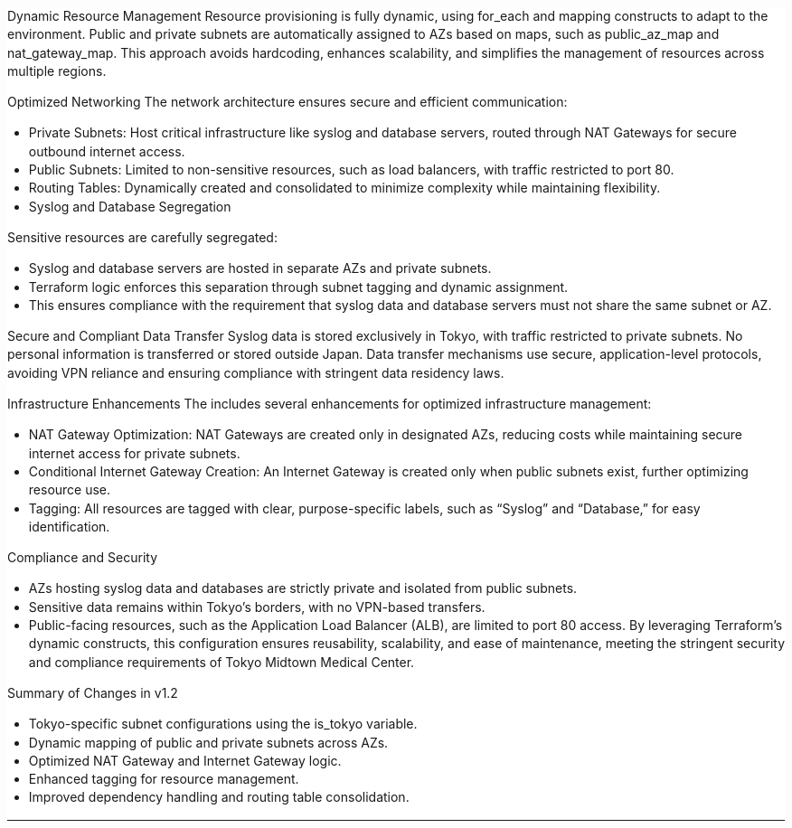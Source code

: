 Dynamic Resource Management
Resource provisioning is fully dynamic, using for_each and mapping constructs to adapt to the environment. Public and private subnets are automatically assigned to AZs based on maps, such as public_az_map and nat_gateway_map. This approach avoids hardcoding, enhances scalability, and simplifies the management of resources across multiple regions.

Optimized Networking
The network architecture ensures secure and efficient communication:
- Private Subnets: Host critical infrastructure like syslog and database servers, routed through NAT Gateways for secure outbound internet access.
- Public Subnets: Limited to non-sensitive resources, such as load balancers, with traffic restricted to port 80.
- Routing Tables: Dynamically created and consolidated to minimize complexity while maintaining flexibility.
- Syslog and Database Segregation

Sensitive resources are carefully segregated:
- Syslog and database servers are hosted in separate AZs and private subnets.
- Terraform logic enforces this separation through subnet tagging and dynamic assignment.
- This ensures compliance with the requirement that syslog data and database servers must not share the same subnet or AZ.

Secure and Compliant Data Transfer
Syslog data is stored exclusively in Tokyo, with traffic restricted to private subnets. No personal information is transferred or stored outside Japan. Data transfer mechanisms use secure, application-level protocols, avoiding VPN reliance and ensuring compliance with stringent data residency laws.

Infrastructure Enhancements
The includes several enhancements for optimized infrastructure management:
- NAT Gateway Optimization: NAT Gateways are created only in designated AZs, reducing costs while maintaining secure internet access for private subnets.
- Conditional Internet Gateway Creation: An Internet Gateway is created only when public subnets exist, further optimizing resource use.
- Tagging: All resources are tagged with clear, purpose-specific labels, such as “Syslog” and “Database,” for easy identification.

Compliance and Security
- AZs hosting syslog data and databases are strictly private and isolated from public subnets.
- Sensitive data remains within Tokyo’s borders, with no VPN-based transfers.
- Public-facing resources, such as the Application Load Balancer (ALB), are limited to port 80 access.
By leveraging Terraform’s dynamic constructs, this configuration ensures reusability, scalability, and ease of maintenance, meeting the stringent security and compliance requirements of Tokyo Midtown Medical Center.

Summary of Changes in v1.2
- Tokyo-specific subnet configurations using the is_tokyo variable.
- Dynamic mapping of public and private subnets across AZs.
- Optimized NAT Gateway and Internet Gateway logic.
- Enhanced tagging for resource management.
- Improved dependency handling and routing table consolidation.


-----
